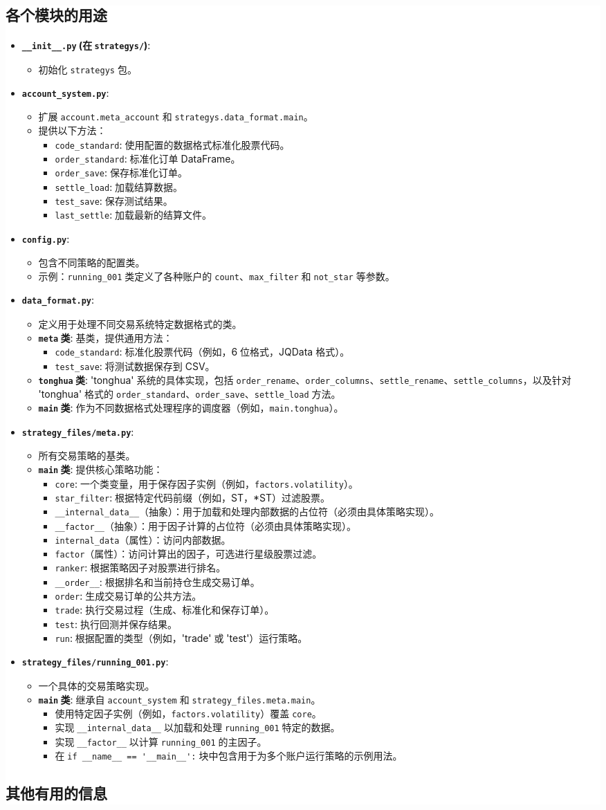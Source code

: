 ## 各个模块的用途

*   **`__init__.py` (在 `strategys/`)**:
    *   初始化 `strategys` 包。

*   **`account_system.py`**:
    *   扩展 `account.meta_account` 和 `strategys.data_format.main`。
    *   提供以下方法：
        *   `code_standard`: 使用配置的数据格式标准化股票代码。
        *   `order_standard`: 标准化订单 DataFrame。
        *   `order_save`: 保存标准化订单。
        *   `settle_load`: 加载结算数据。
        *   `test_save`: 保存测试结果。
        *   `last_settle`: 加载最新的结算文件。

*   **`config.py`**:
    *   包含不同策略的配置类。
    *   示例：`running_001` 类定义了各种账户的 `count`、`max_filter` 和 `not_star` 等参数。

*   **`data_format.py`**:
    *   定义用于处理不同交易系统特定数据格式的类。
    *   **`meta` 类**: 基类，提供通用方法：
        *   `code_standard`: 标准化股票代码（例如，6 位格式，JQData 格式）。
        *   `test_save`: 将测试数据保存到 CSV。
    *   **`tonghua` 类**: 'tonghua' 系统的具体实现，包括 `order_rename`、`order_columns`、`settle_rename`、`settle_columns`，以及针对 'tonghua' 格式的 `order_standard`、`order_save`、`settle_load` 方法。
    *   **`main` 类**: 作为不同数据格式处理程序的调度器（例如，`main.tonghua`）。

*   **`strategy_files/meta.py`**:
    *   所有交易策略的基类。
    *   **`main` 类**: 提供核心策略功能：
        *   `core`: 一个类变量，用于保存因子实例（例如，`factors.volatility`）。
        *   `star_filter`: 根据特定代码前缀（例如，ST，*ST）过滤股票。
        *   `__internal_data__`（抽象）：用于加载和处理内部数据的占位符（必须由具体策略实现）。
        *   `__factor__`（抽象）：用于因子计算的占位符（必须由具体策略实现）。
        *   `internal_data`（属性）：访问内部数据。
        *   `factor`（属性）：访问计算出的因子，可选进行星级股票过滤。
        *   `ranker`: 根据策略因子对股票进行排名。
        *   `__order__`: 根据排名和当前持仓生成交易订单。
        *   `order`: 生成交易订单的公共方法。
        *   `trade`: 执行交易过程（生成、标准化和保存订单）。
        *   `test`: 执行回测并保存结果。
        *   `run`: 根据配置的类型（例如，'trade' 或 'test'）运行策略。

*   **`strategy_files/running_001.py`**:
    *   一个具体的交易策略实现。
    *   **`main` 类**: 继承自 `account_system` 和 `strategy_files.meta.main`。
        *   使用特定因子实例（例如，`factors.volatility`）覆盖 `core`。
        *   实现 `__internal_data__` 以加载和处理 `running_001` 特定的数据。
        *   实现 `__factor__` 以计算 `running_001` 的主因子。
        *   在 `if __name__ == '__main__':` 块中包含用于为多个账户运行策略的示例用法。

## 其他有用的信息
